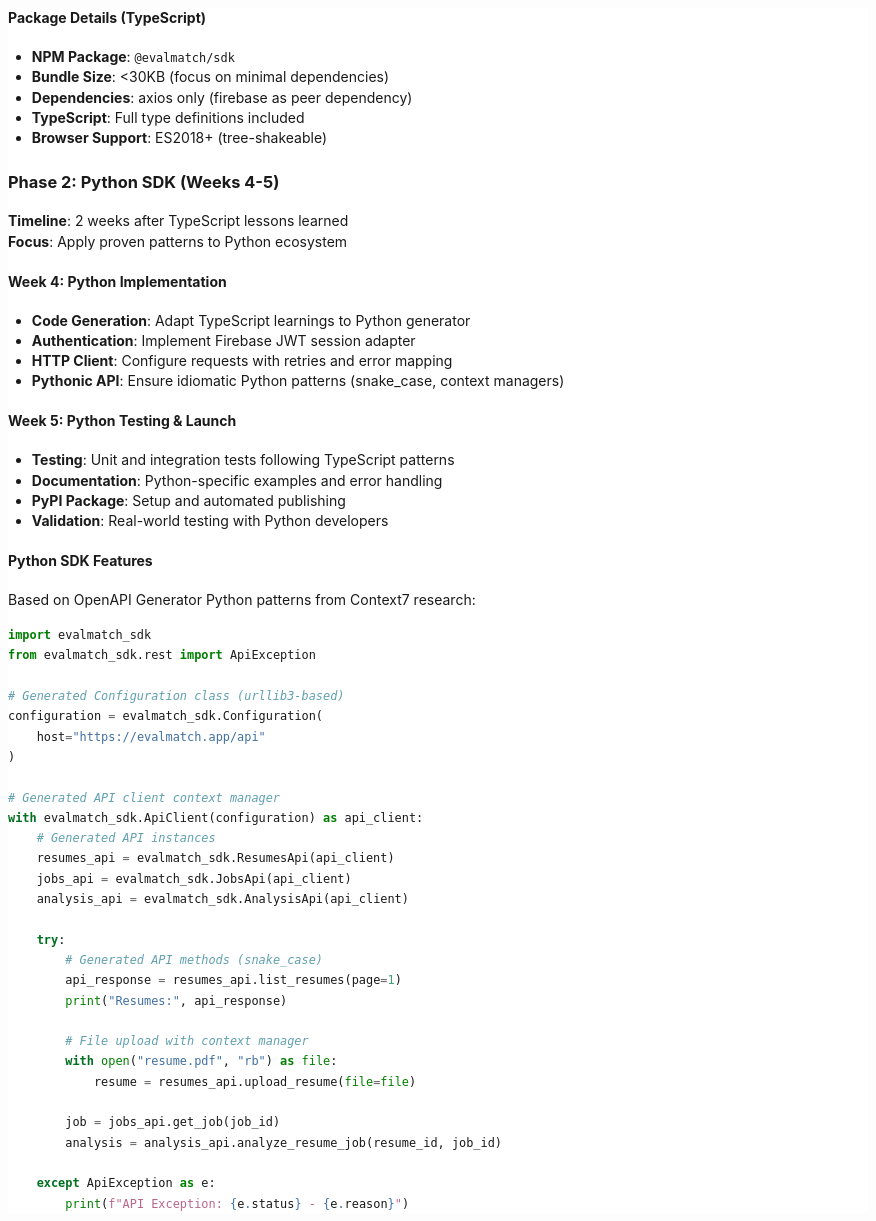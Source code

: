 #### **Package Details (TypeScript)**
- **NPM Package**: `@evalmatch/sdk`
- **Bundle Size**: <30KB (focus on minimal dependencies)
- **Dependencies**: axios only (firebase as peer dependency)
- **TypeScript**: Full type definitions included
- **Browser Support**: ES2018+ (tree-shakeable)

### **Phase 2: Python SDK (Weeks 4-5)**
**Timeline**: 2 weeks after TypeScript lessons learned  
**Focus**: Apply proven patterns to Python ecosystem

#### **Week 4: Python Implementation**
- **Code Generation**: Adapt TypeScript learnings to Python generator
- **Authentication**: Implement Firebase JWT session adapter
- **HTTP Client**: Configure requests with retries and error mapping
- **Pythonic API**: Ensure idiomatic Python patterns (snake_case, context managers)

#### **Week 5: Python Testing & Launch**
- **Testing**: Unit and integration tests following TypeScript patterns
- **Documentation**: Python-specific examples and error handling
- **PyPI Package**: Setup and automated publishing
- **Validation**: Real-world testing with Python developers

#### **Python SDK Features**
Based on OpenAPI Generator Python patterns from Context7 research:

```python
import evalmatch_sdk
from evalmatch_sdk.rest import ApiException

# Generated Configuration class (urllib3-based)
configuration = evalmatch_sdk.Configuration(
    host="https://evalmatch.app/api"
)

# Generated API client context manager
with evalmatch_sdk.ApiClient(configuration) as api_client:
    # Generated API instances
    resumes_api = evalmatch_sdk.ResumesApi(api_client)
    jobs_api = evalmatch_sdk.JobsApi(api_client)
    analysis_api = evalmatch_sdk.AnalysisApi(api_client)
    
    try:
        # Generated API methods (snake_case)
        api_response = resumes_api.list_resumes(page=1)
        print("Resumes:", api_response)
        
        # File upload with context manager
        with open("resume.pdf", "rb") as file:
            resume = resumes_api.upload_resume(file=file)
        
        job = jobs_api.get_job(job_id)
        analysis = analysis_api.analyze_resume_job(resume_id, job_id)
        
    except ApiException as e:
        print(f"API Exception: {e.status} - {e.reason}")
```
